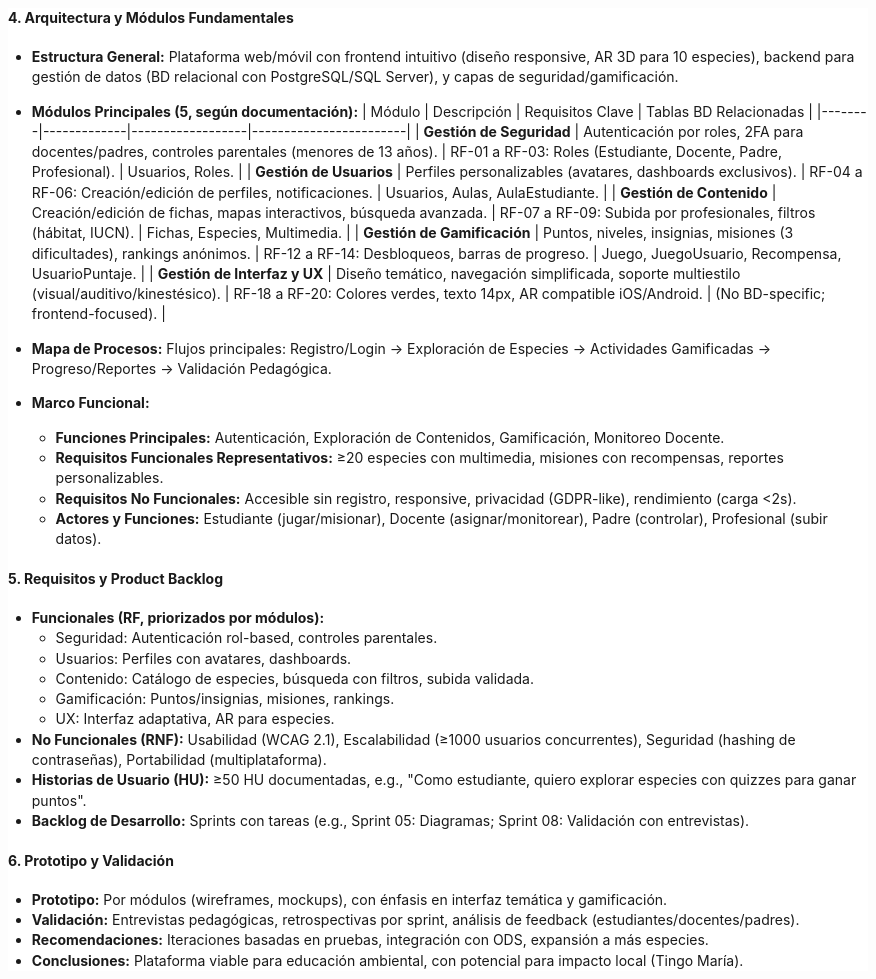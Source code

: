 #### 4. **Arquitectura y Módulos Fundamentales**
   - **Estructura General:** Plataforma web/móvil con frontend intuitivo (diseño responsive, AR 3D para 10 especies), backend para gestión de datos (BD relacional con PostgreSQL/SQL Server), y capas de seguridad/gamificación.
   - **Módulos Principales (5, según documentación):**
     | Módulo | Descripción | Requisitos Clave | Tablas BD Relacionadas |
     |--------|-------------|------------------|------------------------|
     | **Gestión de Seguridad** | Autenticación por roles, 2FA para docentes/padres, controles parentales (menores de 13 años). | RF-01 a RF-03: Roles (Estudiante, Docente, Padre, Profesional). | Usuarios, Roles. |
     | **Gestión de Usuarios** | Perfiles personalizables (avatares, dashboards exclusivos). | RF-04 a RF-06: Creación/edición de perfiles, notificaciones. | Usuarios, Aulas, AulaEstudiante. |
     | **Gestión de Contenido** | Creación/edición de fichas, mapas interactivos, búsqueda avanzada. | RF-07 a RF-09: Subida por profesionales, filtros (hábitat, IUCN). | Fichas, Especies, Multimedia. |
     | **Gestión de Gamificación** | Puntos, niveles, insignias, misiones (3 dificultades), rankings anónimos. | RF-12 a RF-14: Desbloqueos, barras de progreso. | Juego, JuegoUsuario, Recompensa, UsuarioPuntaje. |
     | **Gestión de Interfaz y UX** | Diseño temático, navegación simplificada, soporte multiestilo (visual/auditivo/kinestésico). | RF-18 a RF-20: Colores verdes, texto 14px, AR compatible iOS/Android. | (No BD-specific; frontend-focused). |

   - **Mapa de Procesos:** Flujos principales: Registro/Login → Exploración de Especies → Actividades Gamificadas → Progreso/Reportes → Validación Pedagógica.
   - **Marco Funcional:**
     - **Funciones Principales:** Autenticación, Exploración de Contenidos, Gamificación, Monitoreo Docente.
     - **Requisitos Funcionales Representativos:** ≥20 especies con multimedia, misiones con recompensas, reportes personalizables.
     - **Requisitos No Funcionales:** Accesible sin registro, responsive, privacidad (GDPR-like), rendimiento (carga <2s).
     - **Actores y Funciones:** Estudiante (jugar/misionar), Docente (asignar/monitorear), Padre (controlar), Profesional (subir datos).

#### 5. **Requisitos y Product Backlog**
   - **Funcionales (RF, priorizados por módulos):**
     - Seguridad: Autenticación rol-based, controles parentales.
     - Usuarios: Perfiles con avatares, dashboards.
     - Contenido: Catálogo de especies, búsqueda con filtros, subida validada.
     - Gamificación: Puntos/insignias, misiones, rankings.
     - UX: Interfaz adaptativa, AR para especies.
   - **No Funcionales (RNF):** Usabilidad (WCAG 2.1), Escalabilidad (≥1000 usuarios concurrentes), Seguridad (hashing de contraseñas), Portabilidad (multiplataforma).
   - **Historias de Usuario (HU):** ≥50 HU documentadas, e.g., "Como estudiante, quiero explorar especies con quizzes para ganar puntos".
   - **Backlog de Desarrollo:** Sprints con tareas (e.g., Sprint 05: Diagramas; Sprint 08: Validación con entrevistas).

#### 6. **Prototipo y Validación**
   - **Prototipo:** Por módulos (wireframes, mockups), con énfasis en interfaz temática y gamificación.
   - **Validación:** Entrevistas pedagógicas, retrospectivas por sprint, análisis de feedback (estudiantes/docentes/padres).
   - **Recomendaciones:** Iteraciones basadas en pruebas, integración con ODS, expansión a más especies.
   - **Conclusiones:** Plataforma viable para educación ambiental, con potencial para impacto local (Tingo María).
